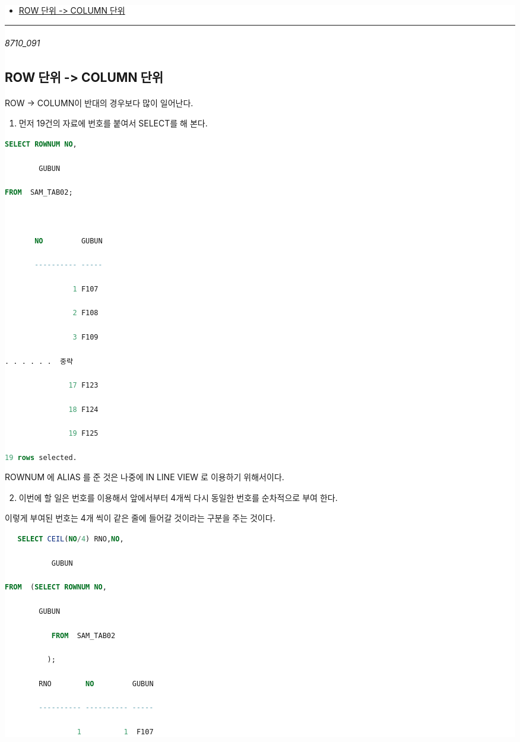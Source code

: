 - [ROW 단위 -> COLUMN 단위](#8710_091)

---

###### 8710_091

ROW 단위 -> COLUMN 단위
-

ROW -> COLUMN이 반대의 경우보다 많이 일어난다.

1)   먼저 19건의 자료에 번호를 붙여서 SELECT를 해 본다.
```SQL
SELECT ROWNUM NO,

        GUBUN

FROM  SAM_TAB02;

 

       NO         GUBUN

       ---------- -----

                1 F107

                2 F108

                3 F109

. . . . . .  중략

               17 F123

               18 F124

               19 F125

19 rows selected.
```

ROWNUM 에 ALIAS 를 준 것은 나중에 IN LINE VIEW 로 이용하기 위해서이다.


2)   이번에 할 일은 번호를 이용해서 앞에서부터 4개씩 다시 동일한 번호를 순차적으로 부여 한다.

   이렇게 부여된 번호는 4개 씩이 같은 줄에 들어갈 것이라는 구분을 주는 것이다.

```SQL
   SELECT CEIL(NO/4) RNO,NO,

           GUBUN

FROM  (SELECT ROWNUM NO,

        GUBUN

           FROM  SAM_TAB02

          );

        RNO        NO         GUBUN

        ---------- ---------- -----

                 1          1  F107

```